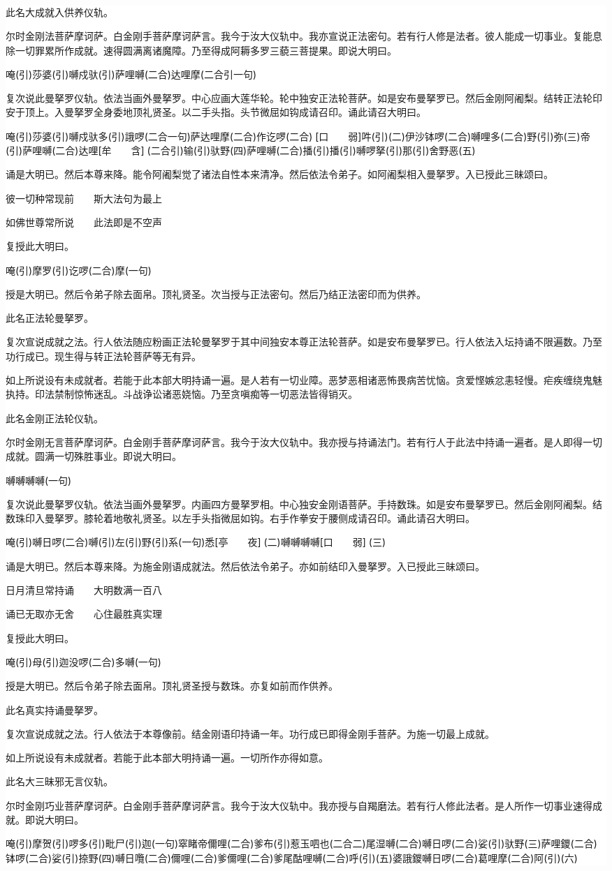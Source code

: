 此名大成就入供养仪轨。  

尔时金刚法菩萨摩诃萨。白金刚手菩萨摩诃萨言。我今于汝大仪轨中。我亦宣说正法密句。若有行人修是法者。彼人能成一切事业。复能息除一切罪累所作成就。速得圆满离诸魔障。乃至得成阿耨多罗三藐三菩提果。即说大明曰。  

唵(引)莎婆(引)嚩戍驮(引)萨哩嚩(二合)达哩摩(二合引一句)  

复次说此曼拏罗仪轨。依法当画外曼拏罗。中心应画大莲华轮。轮中独安正法轮菩萨。如是安布曼拏罗已。然后金刚阿阇梨。结转正法轮印安于顶上。入曼拏罗全身委地顶礼贤圣。以二手头指。头节微屈如钩成请召印。诵此请召大明曰。  

唵(引)莎婆(引)嚩戍驮多(引)誐啰(二合一句)萨达哩摩(二合)作讫啰(二合) [口　　弱]吽(引)(二)伊沙钵啰(二合)嚩哩多(二合)野(引)弥(三)帝(引)萨哩嚩(二合)达哩[牟　　含] (二合引)输(引)驮野(四)萨哩嚩(二合)播(引)播(引)嚩啰拏(引)那(引)舍野恶(五)  

诵是大明已。然后本尊来降。能令阿阇梨觉了诸法自性本来清净。然后依法令弟子。如阿阇梨相入曼拏罗。入已授此三昧颂曰。  

彼一切种常现前　　斯大法句为最上  

如佛世尊常所说　　此法即是不空声  

复授此大明曰。  

唵(引)摩罗(引)讫啰(二合)摩(一句)  

授是大明已。然后令弟子除去面帛。顶礼贤圣。次当授与正法密句。然后乃结正法密印而为供养。  

此名正法轮曼拏罗。  

复次宣说成就之法。行人依法随应粉画正法轮曼拏罗于其中间独安本尊正法轮菩萨。如是安布曼拏罗已。行人依法入坛持诵不限遍数。乃至功行成已。现生得与转正法轮菩萨等无有异。  

如上所说设有未成就者。若能于此本部大明持诵一遍。是人若有一切业障。恶梦恶相诸恶怖畏病苦忧恼。贪爱悭嫉忿恚轻慢。疟疾缠绕鬼魅执持。印法禁制惊怖迷乱。斗战诤讼诸恶娆恼。乃至贪嗔痴等一切恶法皆得销灭。  

此名金刚正法轮仪轨。  

尔时金刚无言菩萨摩诃萨。白金刚手菩萨摩诃萨言。我今于汝大仪轨中。我亦授与持诵法门。若有行人于此法中持诵一遍者。是人即得一切成就。圆满一切殊胜事业。即说大明曰。  

嚩嚩嚩嚩(一句)  

复次说此曼拏罗仪轨。依法当画外曼拏罗。内画四方曼拏罗相。中心独安金刚语菩萨。手持数珠。如是安布曼拏罗已。然后金刚阿阇梨。结数珠印入曼拏罗。膝轮着地敬礼贤圣。以左手头指微屈如钩。右手作拳安于腰侧成请召印。诵此请召大明曰。  

唵(引)嚩日啰(二合)嚩(引)左(引)野(引)系(一句)悉[亭　　夜] (二)嚩嚩嚩嚩[口　　弱] (三)  

诵是大明已。然后本尊来降。为施金刚语成就法。然后依法令弟子。亦如前结印入曼拏罗。入已授此三昧颂曰。  

日月清旦常持诵　　大明数满一百八  

诵已无取亦无舍　　心住最胜真实理  

复授此大明曰。  

唵(引)母(引)迦没啰(二合)多嚩(一句)  

授是大明已。然后令弟子除去面帛。顶礼贤圣授与数珠。亦复如前而作供养。  

此名真实持诵曼拏罗。  

复次宣说成就之法。行人依法于本尊像前。结金刚语印持诵一年。功行成已即得金刚手菩萨。为施一切最上成就。  

如上所说设有未成就者。若能于此本部大明持诵一遍。一切所作亦得如意。  

此名大三昧邪无言仪轨。  

尔时金刚巧业菩萨摩诃萨。白金刚手菩萨摩诃萨言。我今于汝大仪轨中。我亦授与自羯磨法。若有行人修此法者。是人所作一切事业速得成就。即说大明曰。  

唵(引)摩贺(引)啰多(引)毗尸(引)迦(一句)窣睹帝儞哩(二合)爹布(引)惹玉呬也(二合二)尾湿嚩(二合)嚩日啰(二合)娑(引)驮野(三)萨哩鑁(二合)钵啰(二合)娑(引)捺野(四)嚩日囕(二合)儞哩(二合)爹儞哩(二合)爹尾酤哩嚩(二合)呼(引)(五)婆誐鑁嚩日啰(二合)葛哩摩(二合)阿(引)(六)  
